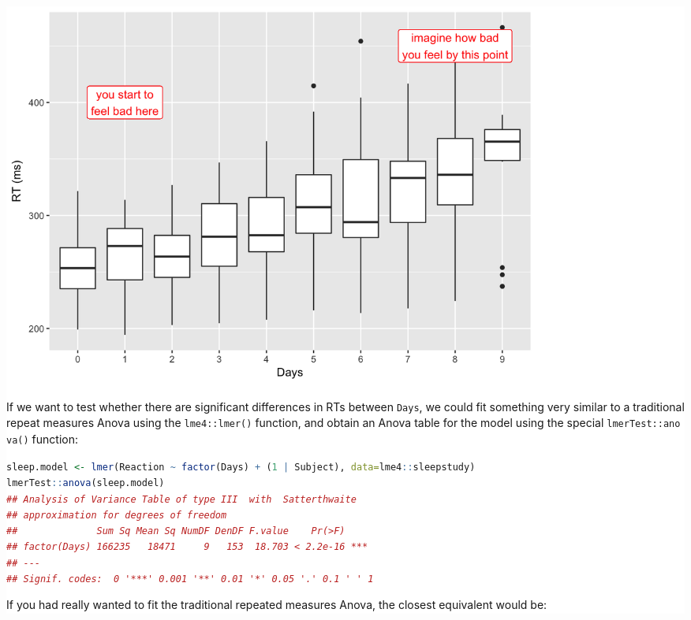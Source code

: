 <img src="anova-cookbook_files/figure-html/unnamed-chunk-14-1.png" width="672" />


If we want to test whether there are significant differences in RTs between `Days`, we could fit something very similar to a traditional repeat measures Anova using the `lme4::lmer()` function, and obtain an Anova table for the model using the special `lmerTest::anova()` function:


```r
sleep.model <- lmer(Reaction ~ factor(Days) + (1 | Subject), data=lme4::sleepstudy)
lmerTest::anova(sleep.model)
## Analysis of Variance Table of type III  with  Satterthwaite 
## approximation for degrees of freedom
##              Sum Sq Mean Sq NumDF DenDF F.value    Pr(>F)    
## factor(Days) 166235   18471     9   153  18.703 < 2.2e-16 ***
## ---
## Signif. codes:  0 '***' 0.001 '**' 0.01 '*' 0.05 '.' 0.1 ' ' 1
```


If you had really wanted to fit the traditional repeated measures Anova, the closest equivalent would be:

